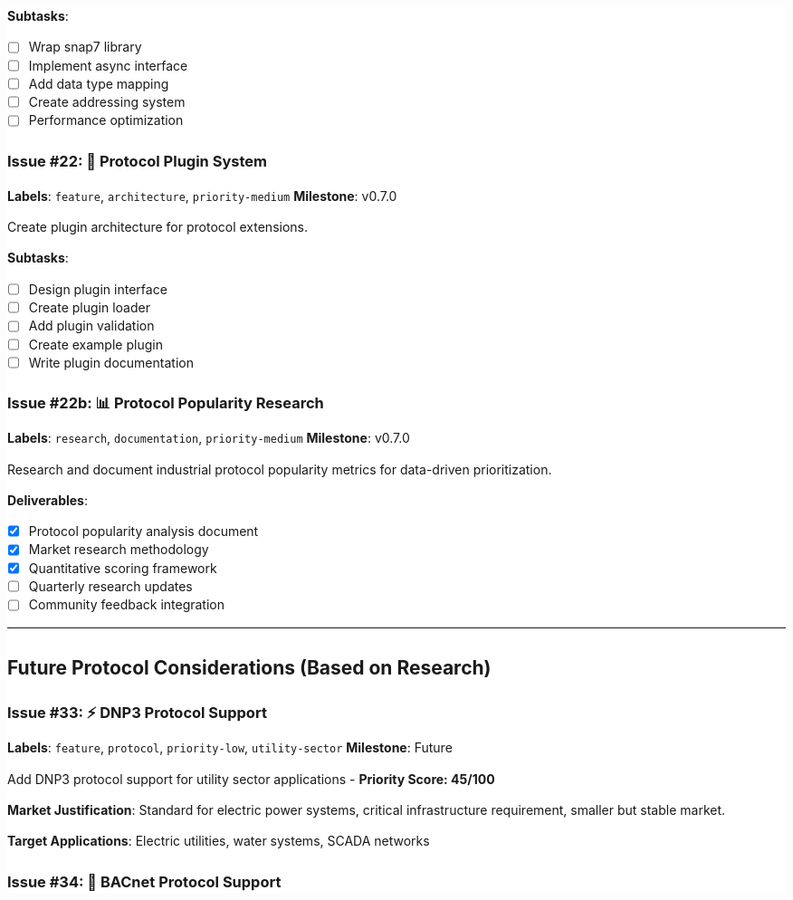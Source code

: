 **Subtasks**:

- [ ] Wrap snap7 library
- [ ] Implement async interface
- [ ] Add data type mapping
- [ ] Create addressing system
- [ ] Performance optimization

### Issue #22: 🔌 Protocol Plugin System

**Labels**: `feature`, `architecture`, `priority-medium`
**Milestone**: v0.7.0

Create plugin architecture for protocol extensions.

**Subtasks**:

- [ ] Design plugin interface
- [ ] Create plugin loader
- [ ] Add plugin validation
- [ ] Create example plugin
- [ ] Write plugin documentation

### Issue #22b: 📊 Protocol Popularity Research

**Labels**: `research`, `documentation`, `priority-medium`
**Milestone**: v0.7.0

Research and document industrial protocol popularity metrics for data-driven prioritization.

**Deliverables**:

- [x] Protocol popularity analysis document
- [x] Market research methodology
- [x] Quantitative scoring framework
- [ ] Quarterly research updates
- [ ] Community feedback integration

______________________________________________________________________

## Future Protocol Considerations (Based on Research)

### Issue #33: ⚡ DNP3 Protocol Support

**Labels**: `feature`, `protocol`, `priority-low`, `utility-sector`
**Milestone**: Future

Add DNP3 protocol support for utility sector applications - **Priority Score: 45/100**

**Market Justification**: Standard for electric power systems, critical infrastructure requirement, smaller but stable market.

**Target Applications**: Electric utilities, water systems, SCADA networks

### Issue #34: 🏢 BACnet Protocol Support  
